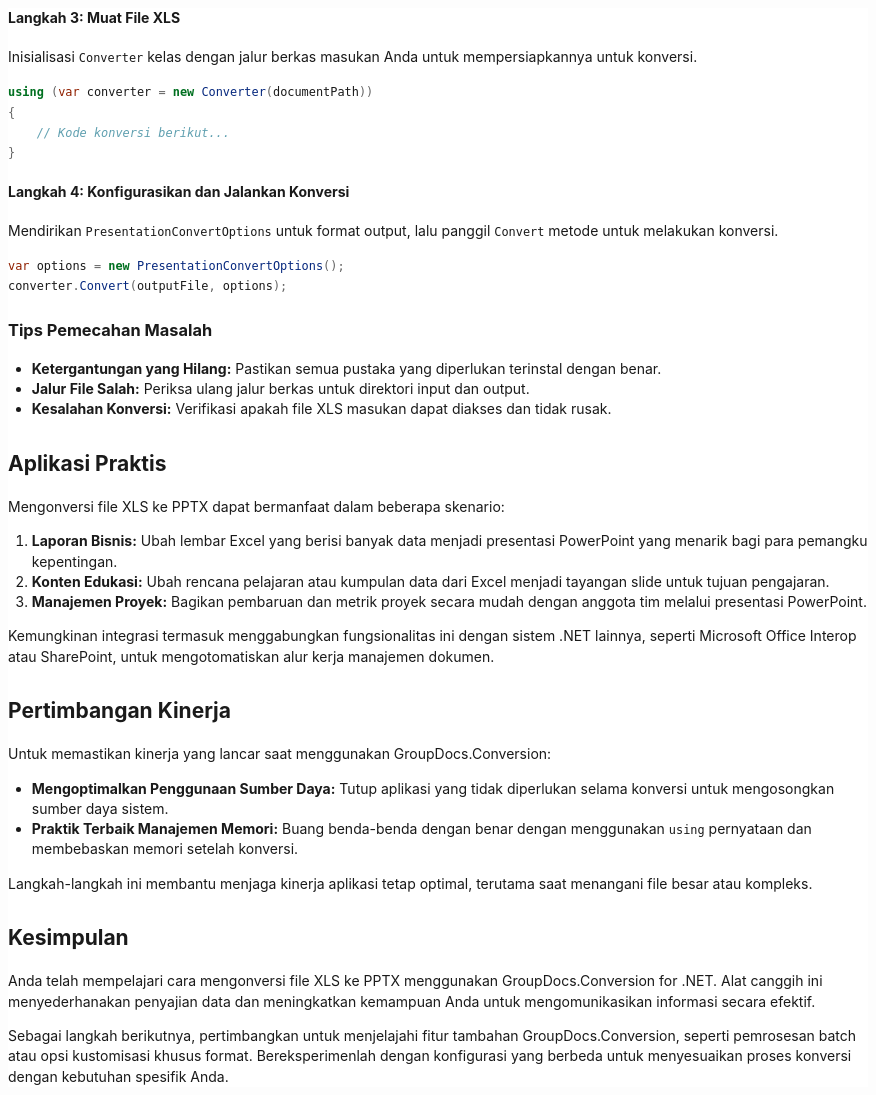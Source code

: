 #### Langkah 3: Muat File XLS
Inisialisasi `Converter` kelas dengan jalur berkas masukan Anda untuk mempersiapkannya untuk konversi.
```csharp
using (var converter = new Converter(documentPath))
{
    // Kode konversi berikut...
}
```

#### Langkah 4: Konfigurasikan dan Jalankan Konversi
Mendirikan `PresentationConvertOptions` untuk format output, lalu panggil `Convert` metode untuk melakukan konversi.
```csharp
var options = new PresentationConvertOptions();
converter.Convert(outputFile, options);
```

### Tips Pemecahan Masalah
- **Ketergantungan yang Hilang:** Pastikan semua pustaka yang diperlukan terinstal dengan benar.
- **Jalur File Salah:** Periksa ulang jalur berkas untuk direktori input dan output.
- **Kesalahan Konversi:** Verifikasi apakah file XLS masukan dapat diakses dan tidak rusak.

## Aplikasi Praktis
Mengonversi file XLS ke PPTX dapat bermanfaat dalam beberapa skenario:
1. **Laporan Bisnis:** Ubah lembar Excel yang berisi banyak data menjadi presentasi PowerPoint yang menarik bagi para pemangku kepentingan.
2. **Konten Edukasi:** Ubah rencana pelajaran atau kumpulan data dari Excel menjadi tayangan slide untuk tujuan pengajaran.
3. **Manajemen Proyek:** Bagikan pembaruan dan metrik proyek secara mudah dengan anggota tim melalui presentasi PowerPoint.

Kemungkinan integrasi termasuk menggabungkan fungsionalitas ini dengan sistem .NET lainnya, seperti Microsoft Office Interop atau SharePoint, untuk mengotomatiskan alur kerja manajemen dokumen.

## Pertimbangan Kinerja
Untuk memastikan kinerja yang lancar saat menggunakan GroupDocs.Conversion:
- **Mengoptimalkan Penggunaan Sumber Daya:** Tutup aplikasi yang tidak diperlukan selama konversi untuk mengosongkan sumber daya sistem.
- **Praktik Terbaik Manajemen Memori:** Buang benda-benda dengan benar dengan menggunakan `using` pernyataan dan membebaskan memori setelah konversi.

Langkah-langkah ini membantu menjaga kinerja aplikasi tetap optimal, terutama saat menangani file besar atau kompleks.

## Kesimpulan
Anda telah mempelajari cara mengonversi file XLS ke PPTX menggunakan GroupDocs.Conversion for .NET. Alat canggih ini menyederhanakan penyajian data dan meningkatkan kemampuan Anda untuk mengomunikasikan informasi secara efektif.

Sebagai langkah berikutnya, pertimbangkan untuk menjelajahi fitur tambahan GroupDocs.Conversion, seperti pemrosesan batch atau opsi kustomisasi khusus format. Bereksperimenlah dengan konfigurasi yang berbeda untuk menyesuaikan proses konversi dengan kebutuhan spesifik Anda.
